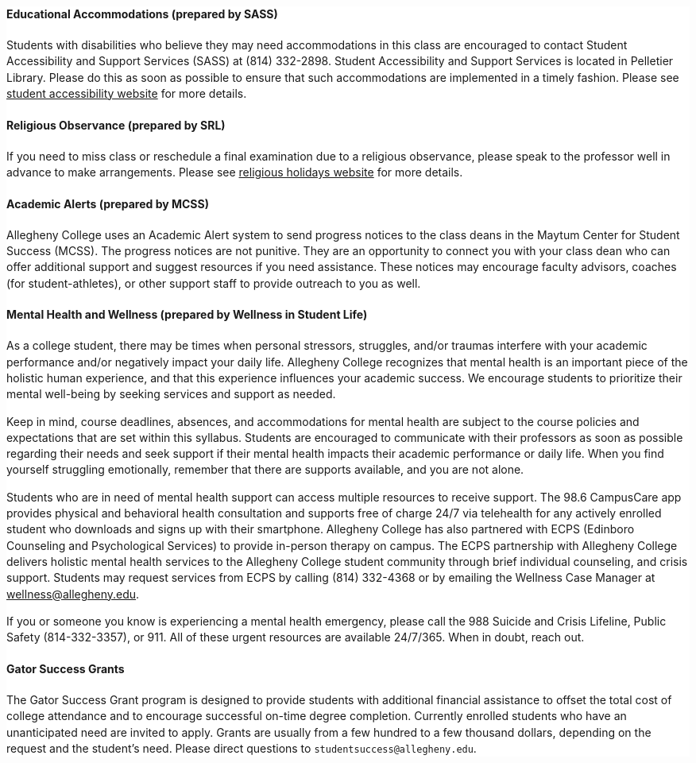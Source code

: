 #### Educational Accommodations (prepared by SASS)

Students with disabilities who believe they may need accommodations in this class are encouraged to contact Student Accessibility and Support Services (SASS) at (814) 332-2898.  Student Accessibility and Support Services is located in Pelletier Library.  Please do this as soon as possible to ensure that such accommodations are implemented in a timely fashion. Please see [student accessibility website](https://sites.allegheny.edu/studentaccessibility) for more details.

#### Religious Observance (prepared by SRL)

If you need to miss class or reschedule a final examination due to a religious observance, please speak to the professor well in advance to make arrangements. Please see [religious holidays website](https://sites.allegheny.edu/religiouslife/religious-holy-days) for more details.

#### Academic Alerts (prepared by MCSS)

Allegheny College uses an Academic Alert system to send progress notices to the class deans in the Maytum Center for Student Success (MCSS). The progress notices are not punitive. They are an opportunity to connect you with your class dean who can offer additional support and suggest resources if you need assistance. These notices may encourage faculty advisors, coaches (for student-athletes), or other support staff to provide outreach to you as well.

#### Mental Health and Wellness (prepared by Wellness in Student Life)

As a college student, there may be times when personal stressors, struggles, and/or traumas interfere with your academic performance and/or negatively impact your daily life. Allegheny College recognizes that mental health is an important piece of the holistic human experience, and that this experience influences your academic success. We encourage students to prioritize their mental well-being by seeking services and support as needed.

Keep in mind, course deadlines, absences, and accommodations for mental health are subject to the course policies and expectations that are set within this syllabus. Students are encouraged to communicate with their professors as soon as possible regarding their needs and seek support if their mental health impacts their academic performance or daily life. When you find yourself struggling emotionally, remember that there are supports available, and you are not alone.

Students who are in need of mental health support can access multiple resources to receive support.  The 98.6 CampusCare app provides physical and behavioral health consultation and supports free of charge 24/7 via telehealth for any actively enrolled student who downloads and signs up with their smartphone.  Allegheny College has also partnered with ECPS (Edinboro Counseling and Psychological Services) to provide in-person therapy on campus. The ECPS partnership with Allegheny College delivers holistic mental health services to the Allegheny College student community through brief individual counseling, and crisis support. Students may request services from ECPS by calling (814) 332-4368 or by emailing the Wellness Case Manager at wellness@allegheny.edu.

If you or someone you know is experiencing a mental health emergency, please call the 988 Suicide and Crisis Lifeline, Public Safety (814-332-3357), or 911. All of these urgent resources are available 24/7/365.  When in doubt, reach out.

#### Gator Success Grants

The Gator Success Grant program is designed to provide students with additional financial assistance to offset the total cost of college attendance and to encourage successful on-time degree completion. Currently enrolled students who have an unanticipated need are invited to apply. Grants are usually from a few hundred to a few thousand dollars, depending on the request and the student’s need. Please direct questions to `studentsuccess@allegheny.edu`.
